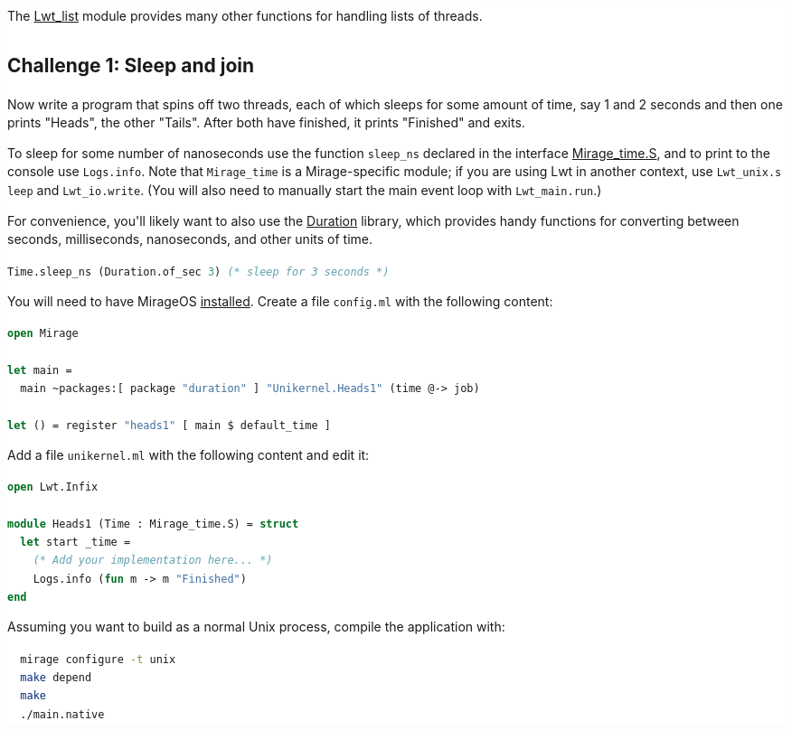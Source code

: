 The [Lwt_list](https://ocsigen.org/lwt/latest/api/Lwt_list) module
provides many other functions for handling lists of threads.

## Challenge 1: Sleep and join

Now write a program that spins off two threads, each of which sleeps for some
amount of time, say 1 and 2 seconds and then one prints "Heads", the other
"Tails". After both have finished, it prints "Finished" and exits.

To sleep for some number of nanoseconds use the function `sleep_ns`
declared in the interface
[Mirage_time.S](https://mirage.github.io/mirage-time/mirage-time/Mirage_time/module-type-S/index.html),
and to print to the console use `Logs.info`. Note that `Mirage_time`
is a Mirage-specific module; if you are using Lwt in another context,
use `Lwt_unix.sleep` and `Lwt_io.write`. (You will also need to
manually start the main event loop with `Lwt_main.run`.)

For convenience, you'll likely want to also use the
[Duration](https://github.com/hannesm/duration) library, which provides handy
functions for converting between seconds, milliseconds, nanoseconds, and other
units of time.

```ocaml
Time.sleep_ns (Duration.of_sec 3) (* sleep for 3 seconds *)
```

You will need to have MirageOS [installed](/wiki/install). Create a file
`config.ml` with the following content:

```ocaml
open Mirage

let main =
  main ~packages:[ package "duration" ] "Unikernel.Heads1" (time @-> job)

let () = register "heads1" [ main $ default_time ]
```
Add a file `unikernel.ml` with the following content and edit it:

```ocaml
open Lwt.Infix

module Heads1 (Time : Mirage_time.S) = struct
  let start _time =
    (* Add your implementation here... *)
    Logs.info (fun m -> m "Finished")
end
```

Assuming you want to build as a normal Unix process, compile the application with:

```sh
  mirage configure -t unix
  make depend
  make
  ./main.native
```


[echo_server_unikernel.ml]: https://github.com/mirage/mirage-skeleton/blob/master/tutorial/lwt/echo_server/unikernel.ml
[heads1_unikernel.ml]: https://github.com/mirage/mirage-skeleton/blob/master/tutorial/lwt/heads1/unikernel.ml
[heads2_unikernel.ml]: https://github.com/mirage/mirage-skeleton/blob/master/tutorial/lwt/heads2/unikernel.ml
[timeout1_unikernel.ml]: https://github.com/mirage/mirage-skeleton/blob/master/tutorial/lwt/timeout1/unikernel.ml
[timeout2_unikernel.ml]: https://github.com/mirage/mirage-skeleton/blob/master/tutorial/lwt/timeout2/unikernel.ml